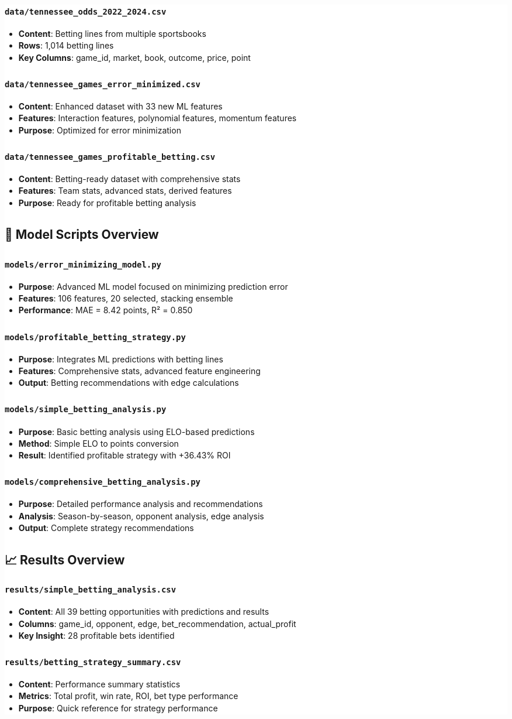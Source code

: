 ### `data/tennessee_odds_2022_2024.csv`
- **Content**: Betting lines from multiple sportsbooks
- **Rows**: 1,014 betting lines
- **Key Columns**: game_id, market, book, outcome, price, point

### `data/tennessee_games_error_minimized.csv`
- **Content**: Enhanced dataset with 33 new ML features
- **Features**: Interaction features, polynomial features, momentum features
- **Purpose**: Optimized for error minimization

### `data/tennessee_games_profitable_betting.csv`
- **Content**: Betting-ready dataset with comprehensive stats
- **Features**: Team stats, advanced stats, derived features
- **Purpose**: Ready for profitable betting analysis

## 🤖 Model Scripts Overview

### `models/error_minimizing_model.py`
- **Purpose**: Advanced ML model focused on minimizing prediction error
- **Features**: 106 features, 20 selected, stacking ensemble
- **Performance**: MAE = 8.42 points, R² = 0.850

### `models/profitable_betting_strategy.py`
- **Purpose**: Integrates ML predictions with betting lines
- **Features**: Comprehensive stats, advanced feature engineering
- **Output**: Betting recommendations with edge calculations

### `models/simple_betting_analysis.py`
- **Purpose**: Basic betting analysis using ELO-based predictions
- **Method**: Simple ELO to points conversion
- **Result**: Identified profitable strategy with +36.43% ROI

### `models/comprehensive_betting_analysis.py`
- **Purpose**: Detailed performance analysis and recommendations
- **Analysis**: Season-by-season, opponent analysis, edge analysis
- **Output**: Complete strategy recommendations

## 📈 Results Overview

### `results/simple_betting_analysis.csv`
- **Content**: All 39 betting opportunities with predictions and results
- **Columns**: game_id, opponent, edge, bet_recommendation, actual_profit
- **Key Insight**: 28 profitable bets identified

### `results/betting_strategy_summary.csv`
- **Content**: Performance summary statistics
- **Metrics**: Total profit, win rate, ROI, bet type performance
- **Purpose**: Quick reference for strategy performance
